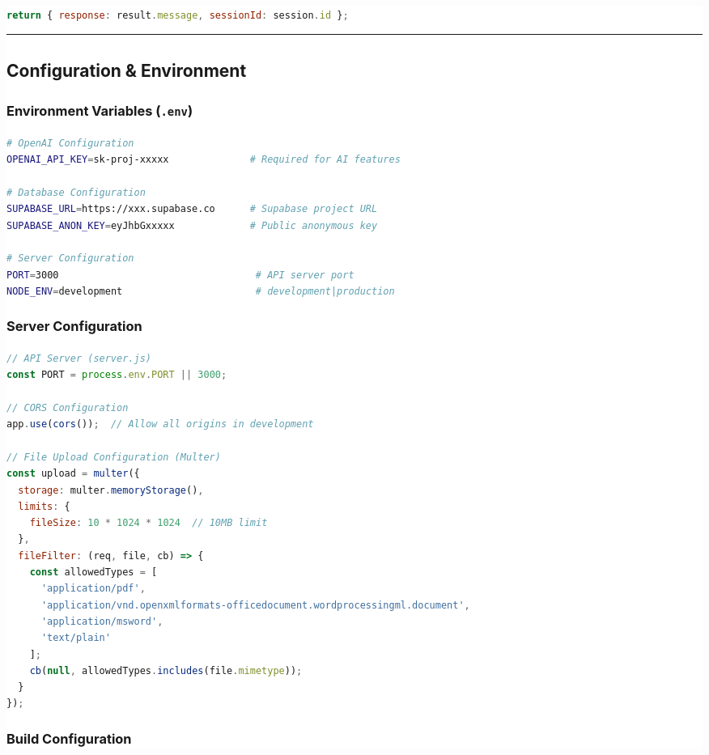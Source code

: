 ```javascript
return { response: result.message, sessionId: session.id };
```

---

## Configuration & Environment

### Environment Variables (`.env`)

```bash
# OpenAI Configuration
OPENAI_API_KEY=sk-proj-xxxxx              # Required for AI features

# Database Configuration
SUPABASE_URL=https://xxx.supabase.co      # Supabase project URL
SUPABASE_ANON_KEY=eyJhbGxxxxx             # Public anonymous key

# Server Configuration
PORT=3000                                  # API server port
NODE_ENV=development                       # development|production
```

### Server Configuration

```javascript
// API Server (server.js)
const PORT = process.env.PORT || 3000;

// CORS Configuration
app.use(cors());  // Allow all origins in development

// File Upload Configuration (Multer)
const upload = multer({
  storage: multer.memoryStorage(),
  limits: {
    fileSize: 10 * 1024 * 1024  // 10MB limit
  },
  fileFilter: (req, file, cb) => {
    const allowedTypes = [
      'application/pdf',
      'application/vnd.openxmlformats-officedocument.wordprocessingml.document',
      'application/msword',
      'text/plain'
    ];
    cb(null, allowedTypes.includes(file.mimetype));
  }
});
```

### Build Configuration
